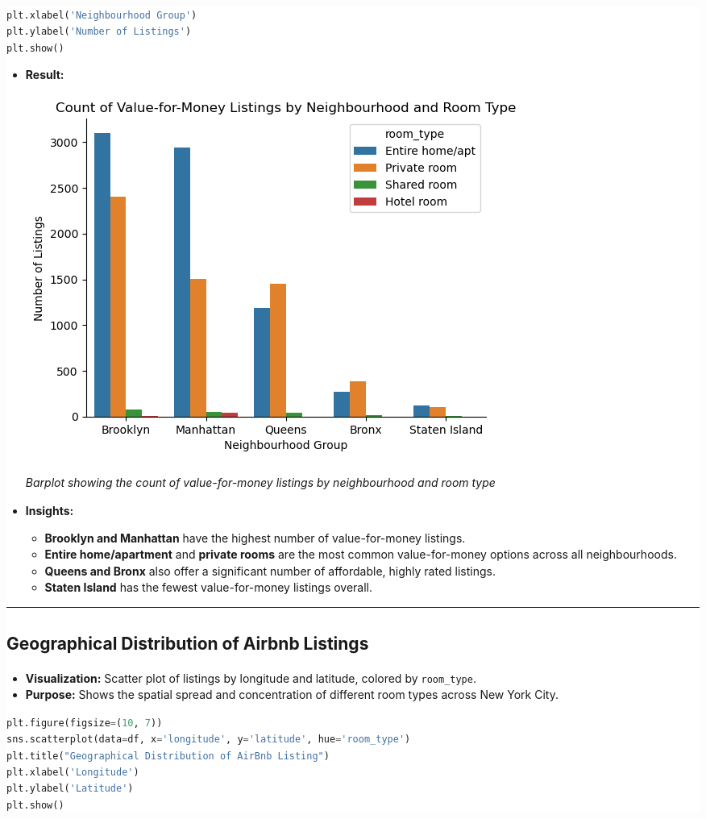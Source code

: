 ```python
plt.xlabel('Neighbourhood Group')
plt.ylabel('Number of Listings')
plt.show()
```

- **Result:**

  ![Value for Money Listings](images/Value_for_Money_Listings.png)

  *Barplot showing the count of value-for-money listings by neighbourhood and room type*

- **Insights:**
  - **Brooklyn and Manhattan** have the highest number of value-for-money listings.
  - **Entire home/apartment** and **private rooms** are the most common value-for-money options across all neighbourhoods.
  - **Queens and Bronx** also offer a significant number of affordable, highly rated listings.
  - **Staten Island** has the fewest value-for-money listings overall.

---

## Geographical Distribution of Airbnb Listings

- **Visualization:** Scatter plot of listings by longitude and latitude, colored by `room_type`.
- **Purpose:** Shows the spatial spread and concentration of different room types across New York City.

```python
plt.figure(figsize=(10, 7))
sns.scatterplot(data=df, x='longitude', y='latitude', hue='room_type')
plt.title("Geographical Distribution of AirBnb Listing")
plt.xlabel('Longitude')
plt.ylabel('Latitude')
plt.show()
```

